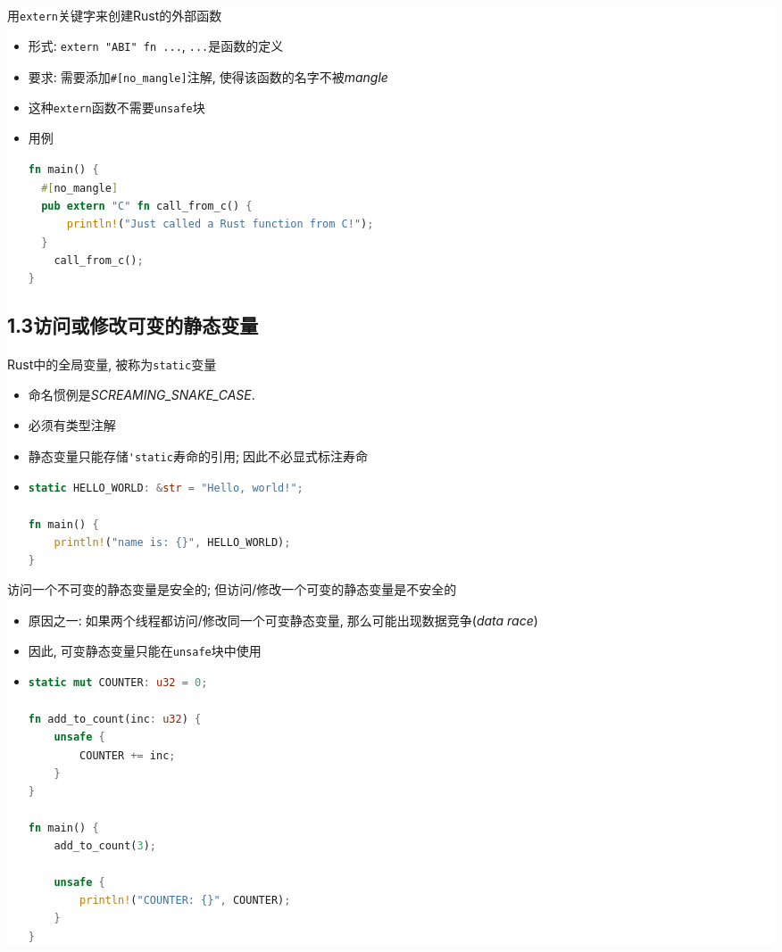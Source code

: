 用`extern`关键字来创建Rust的外部函数

* 形式: `extern "ABI" fn ...`, `...`是函数的定义

* 要求: 需要添加`#[no_mangle]`注解, 使得该函数的名字不被*mangle*

* 这种`extern`函数不需要`unsafe`块

* 用例

  ```rust
  fn main() {
  	#[no_mangle]
  	pub extern "C" fn call_from_c() {
  	    println!("Just called a Rust function from C!");
  	}
      call_from_c();
  }
  ```

## 1.3访问或修改可变的静态变量

Rust中的全局变量, 被称为`static`变量

* 命名惯例是*SCREAMING_SNAKE_CASE*.
* 必须有类型注解
* 静态变量只能存储`'static`寿命的引用; 因此不必显式标注寿命

* ```rust
  static HELLO_WORLD: &str = "Hello, world!";
  
  fn main() {
      println!("name is: {}", HELLO_WORLD);
  }
  ```

访问一个不可变的静态变量是安全的; 但访问/修改一个可变的静态变量是不安全的

* 原因之一: 如果两个线程都访问/修改同一个可变静态变量, 那么可能出现数据竞争(*data race*)

* 因此, 可变静态变量只能在`unsafe`块中使用

* ```rust
  static mut COUNTER: u32 = 0;
  
  fn add_to_count(inc: u32) {
      unsafe {
          COUNTER += inc;
      }
  }
  
  fn main() {
      add_to_count(3);
  
      unsafe {
          println!("COUNTER: {}", COUNTER);
      }
  }
  ```
